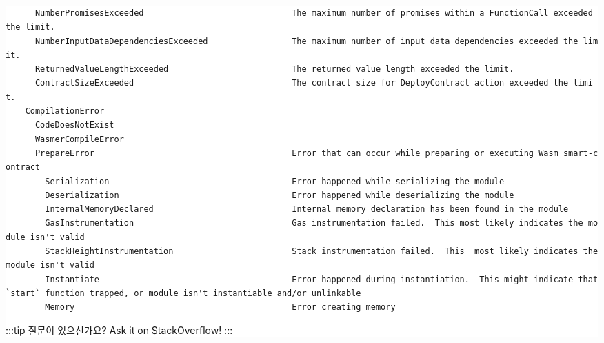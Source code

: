 ```text
      NumberPromisesExceeded                              The maximum number of promises within a FunctionCall exceeded the limit.
      NumberInputDataDependenciesExceeded                 The maximum number of input data dependencies exceeded the limit.
      ReturnedValueLengthExceeded                         The returned value length exceeded the limit.
      ContractSizeExceeded                                The contract size for DeployContract action exceeded the limit.
    CompilationError 
      CodeDoesNotExist 
      WasmerCompileError 
      PrepareError                                        Error that can occur while preparing or executing Wasm smart-contract
        Serialization                                     Error happened while serializing the module
        Deserialization                                   Error happened while deserializing the module
        InternalMemoryDeclared                            Internal memory declaration has been found in the module
        GasInstrumentation                                Gas instrumentation failed.  This most likely indicates the module isn't valid
        StackHeightInstrumentation                        Stack instrumentation failed.  This  most likely indicates the module isn't valid
        Instantiate                                       Error happened during instantiation.  This might indicate that `start` function trapped, or module isn't instantiable and/or unlinkable
        Memory                                            Error creating memory
```

:::tip 질문이 있으신가요?
<a href="https://stackoverflow.com/questions/tagged/nearprotocol" target="_blank" rel="noopener noreferrer"> Ask it on StackOverflow! </a>
:::
